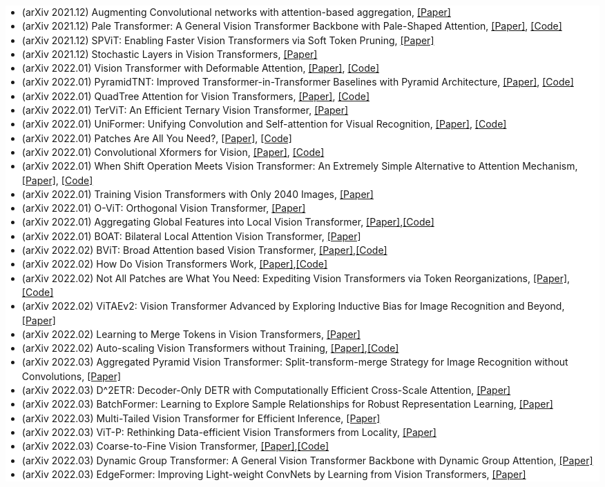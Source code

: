 - (arXiv 2021.12) Augmenting Convolutional networks with attention-based aggregation, [[Paper]](https://arxiv.org/pdf/2112.13692.pdf)
- (arXiv 2021.12) Pale Transformer: A General Vision Transformer Backbone with Pale-Shaped Attention, [[Paper]](https://arxiv.org/pdf/2112.14000.pdf), [[Code]](https://github.com/BR-IDL/PaddleViT)
- (arXiv 2021.12) SPViT: Enabling Faster Vision Transformers via Soft Token Pruning, [[Paper]](https://arxiv.org/pdf/2112.13890.pdf)
- (arXiv 2021.12) Stochastic Layers in Vision Transformers, [[Paper]](https://arxiv.org/pdf/2112.15111.pdf)
- (arXiv 2022.01) Vision Transformer with Deformable Attention, [[Paper]](https://arxiv.org/pdf/2201.00520.pdf), [[Code]](https://github.com/LeapLabTHU/DAT)
- (arXiv 2022.01) PyramidTNT: Improved Transformer-in-Transformer Baselines with Pyramid Architecture, [[Paper]](https://arxiv.org/pdf/2201.00978.pdf), [[Code]](https://github.com/huawei-noah/CV-Backbones/tree/master/tnt_pytorch)
- (arXiv 2022.01) QuadTree Attention for Vision Transformers, [[Paper]](https://arxiv.org/pdf/2201.02767.pdf), [[Code]](https://github.com/Tangshitao/QuadtreeAttention)
- (arXiv 2022.01) TerViT: An Efficient Ternary Vision Transformer, [[Paper]](https://arxiv.org/pdf/2201.08050.pdf)
- (arXiv 2022.01) UniFormer: Unifying Convolution and Self-attention for Visual Recognition, [[Paper]](https://arxiv.org/pdf/2201.09450.pdf), [[Code]](https://github.com/Sense-X/UniFormer)
- (arXiv 2022.01) Patches Are All You Need?, [[Paper]](https://arxiv.org/pdf/2201.09792.pdf), [[Code]](https://github.com/locuslab/convmixer)
- (arXiv 2022.01) Convolutional Xformers for Vision, [[Paper]](https://arxiv.org/pdf/2201.10271.pdf), [[Code]](https://github.com/pranavphoenix/CXV)
- (arXiv 2022.01) When Shift Operation Meets Vision Transformer: An Extremely Simple Alternative to Attention Mechanism, [[Paper]](https://arxiv.org/pdf/2201.10801.pdf), [[Code]](https://github.com/microsoft/SPACH)
- (arXiv 2022.01) Training Vision Transformers with Only 2040 Images, [[Paper]](https://arxiv.org/pdf/2201.10728.pdf)
- (arXiv 2022.01) O-ViT: Orthogonal Vision Transformer, [[Paper]](https://arxiv.org/pdf/2201.12133.pdf)
- (arXiv 2022.01) Aggregating Global Features into Local Vision Transformer, [[Paper]](https://arxiv.org/pdf/2201.12903.pdf),[[Code]](https://github.com/krushi1992/MOA-transformer)
- (arXiv 2022.01) BOAT: Bilateral Local Attention Vision Transformer, [[Paper]](https://arxiv.org/pdf/2201.13027.pdf)
- (arXiv 2022.02) BViT: Broad Attention based Vision Transformer, [[Paper]](https://arxiv.org/pdf/2202.06268.pdf),[[Code]](https://github.com/DRL-CASIA/Broad_ViT)
- (arXiv 2022.02) How Do Vision Transformers Work, [[Paper]](https://arxiv.org/pdf/2202.06709.pdf),[[Code]](https://github.com/xxxnell/how-do-vits-work)
- (arXiv 2022.02) Not All Patches are What You Need: Expediting Vision Transformers via Token Reorganizations, [[Paper]](https://arxiv.org/pdf/2202.07800.pdf),[[Code]](https://github.com/youweiliang/evit)
- (arXiv 2022.02) ViTAEv2: Vision Transformer Advanced by Exploring Inductive Bias for Image Recognition and Beyond, [[Paper]](https://arxiv.org/pdf/2202.10108.pdf)
- (arXiv 2022.02) Learning to Merge Tokens in Vision Transformers, [[Paper]](https://arxiv.org/pdf/2202.12015.pdf)
- (arXiv 2022.02) Auto-scaling Vision Transformers without Training, [[Paper]](https://arxiv.org/pdf/2202.11921.pdf),[[Code]](https://github.com/VITA-Group/AsViT)
- (arXiv 2022.03) Aggregated Pyramid Vision Transformer: Split-transform-merge Strategy for Image Recognition without Convolutions, [[Paper]](https://arxiv.org/pdf/2203.00960.pdf)
- (arXiv 2022.03) D^2ETR: Decoder-Only DETR with Computationally Efficient Cross-Scale Attention, [[Paper]](https://arxiv.org/pdf/2203.00860.pdf)
- (arXiv 2022.03) BatchFormer: Learning to Explore Sample Relationships for Robust Representation Learning, [[Paper]](https://arxiv.org/pdf/2203.01522.pdf)
- (arXiv 2022.03) Multi-Tailed Vision Transformer for Efficient Inference, [[Paper]](https://arxiv.org/pdf/2203.01587.pdf)
- (arXiv 2022.03) ViT-P: Rethinking Data-efficient Vision Transformers from Locality, [[Paper]](https://arxiv.org/pdf/2203.02358.pdf)
- (arXiv 2022.03) Coarse-to-Fine Vision Transformer, [[Paper]](https://arxiv.org/pdf/2203.03821.pdf),[[Code]](https://github.com/ChenMnZ/CF-ViT)
- (arXiv 2022.03) Dynamic Group Transformer: A General Vision Transformer Backbone with Dynamic Group Attention, [[Paper]](https://arxiv.org/pdf/2203.03937.pdf)
- (arXiv 2022.03) EdgeFormer: Improving Light-weight ConvNets by Learning from Vision Transformers, [[Paper]](https://arxiv.org/pdf/2203.03952.pdf)